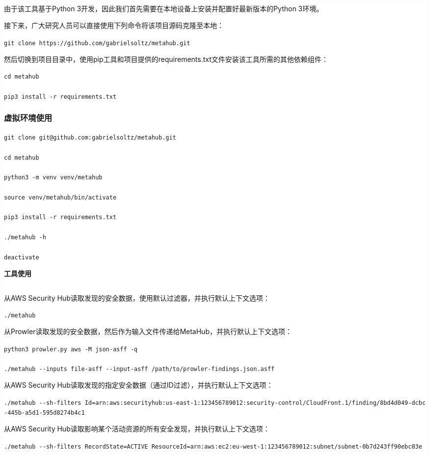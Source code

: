   
由于该工具基于Python 3开发，因此我们首先需要在本地设备上安装并配置好最新版本的Python 3环境。  
  
  
接下来，广大研究人员可以直接使用下列命令将该项目源码克隆至本地：  
```
git clone https://github.com/gabrielsoltz/metahub.git
```  
  
然后切换到项目目录中，使用pip工具和项目提供的requirements.txt文件安装该工具所需的其他依赖组件：  
```
cd metahub

pip3 install -r requirements.txt
```  
### 虚拟环境使用  
```
git clone git@github.com:gabrielsoltz/metahub.git

cd metahub

python3 -m venv venv/metahub

source venv/metahub/bin/activate

pip3 install -r requirements.txt

./metahub -h

deactivate
```  
  
**工具使用**  
  
  
##   
  
从AWS Security Hub读取发现的安全数据，使用默认过滤器，并执行默认上下文选项：  
```
./metahub
```  
  
从Prowler读取发现的安全数据，然后作为输入文件传递给MetaHub，并执行默认上下文选项：  
```
python3 prowler.py aws -M json-asff -q

./metahub --inputs file-asff --input-asff /path/to/prowler-findings.json.asff
```  
  
从AWS Security Hub读取发现的指定安全数据（通过ID过滤），并执行默认上下文选项：  
```
./metahub --sh-filters Id=arn:aws:securityhub:us-east-1:123456789012:security-control/CloudFront.1/finding/8bd4d049-dcbc-445b-a5d1-595d8274b4c1
```  
  
从AWS Security Hub读取影响某个活动资源的所有安全发现，并执行默认上下文选项：  
```
./metahub --sh-filters RecordState=ACTIVE ResourceId=arn:aws:ec2:eu-west-1:123456789012:subnet/subnet-0b7d243ff90ebc03e
```  
  